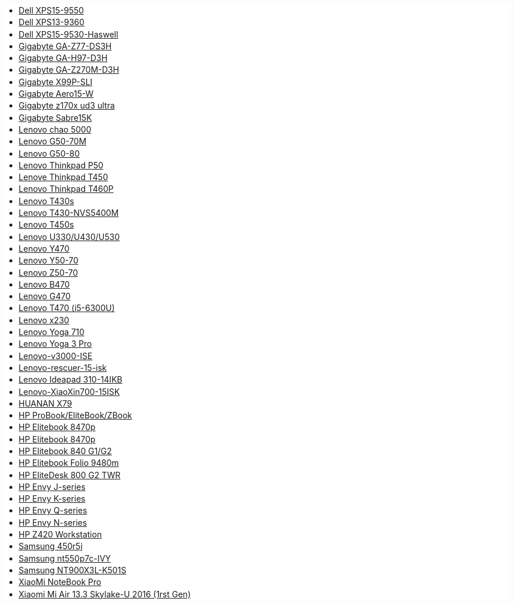 - [Dell XPS15-9550](https://github.com/PromiseYo/XPS15-9550-macOS)
- [Dell XPS13-9360](https://github.com/the-darkvoid/XPS9360-macOS)
- [Dell XPS15-9530-Haswell](https://github.com/the-darkvoid/XPS9530-OSX)
- [Gigabyte GA-Z77-DS3H](https://github.com/tkrotoff/Gigabyte-GA-Z77-DS3H-rev1.1-Hackintosh)
- [Gigabyte GA-H97-D3H](https://github.com/korzhyk/Clover_GA-H97-D3H)
- [Gigabyte GA-Z270M-D3H](https://github.com/LER0ever/Hackintosh)
- [Gigabyte X99P-SLI](https://github.com/koush/EFI-X99)
- [Gigabyte Aero15-W](https://github.com/Errrneist/Hackintosh-Aero-15W)
- [Gigabyte z170x ud3 ultra](https://github.com/RoJoHub/Hackintosh)
- [Gigabyte Sabre15K](https://github.com/gnehs/Sabre15KClover)
- [Lenovo chao 5000](https://github.com/Xc2333/Hackintosh-Lenovo-chao5000)
- [Lenovo G50-70M](https://github.com/LEXUGE/macOS-Lenovo_G50-70M)
- [Lenovo G50-80](https://github.com/upupming/Lenovo-G50-80-Clover)
- [Lenovo Thinkpad P50](https://github.com/Errrneist/Hackintosh-Thinkpad-P50)
- [Lenove Thinkpad T450](https://github.com/shmilee/T450-Hackintosh)
- [Lenovo Thinkpad T460P](https://github.com/LER0ever/Hackintosh)
- [Lenovo T430s](https://github.com/dmitriypavlov/T430s-macOS)
- [Lenovo T430-NVS5400M](https://github.com/david-cako/T430-Hackintosh)
- [Lenovo T450s](https://github.com/stevenmirabito/T450s-Hackintosh)
- [Lenovo U330/U430/U530](https://github.com/RehabMan/Lenovo-U430-Touch-DSDT-Patch)
- [Lenovo Y470](https://github.com/Dwarven/Hackintosh/tree/master/Lenovo%20Y470)
- [Lenovo Y50-70](https://github.com/RehabMan/Lenovo-Y50-DSDT-Patch)
- [Lenovo Z50-70](https://github.com/Maxvien/hackintosh-lenovo-z5070)
- [Lenovo B470](https://github.com/0xE8551CCB/hackintosh)
- [Lenovo G470](https://github.com/hunterMG/DSDT-Lenovo-G470)
- [Lenovo T470 (i5-6300U)](https://github.com/okay/t470)
- [Lenovo x230 ](https://github.com/edu-rinaldi/Lenovo-x230-High-Sierra)
- [Lenovo Yoga 710](https://github.com/xiaoxx970/Hackintosh-Mojave-for-Lenovo-Yoga710)
- [Lenovo Yoga 3 Pro](https://github.com/zohaad/hackintosh-Yoga-3-Pro)
- [Lenovo-v3000-ISE](https://github.com/Xc2333/Hackintosh-Lenovo-v3000-ISE)
- [Lenovo-rescuer-15-isk](https://github.com/oneplusdash/lenovo-rescuer-15-isk-hackintosh)
- [Lenovo Ideapad 310-14IKB](https://github.com/29satnam/LenovoHackintoshEFI)
- [Lenovo-XiaoXin700-15ISK](https://github.com/athlonreg/Lenovo-XiaoXin700-15ISK)
- [HUANAN X79](https://github.com/cheneyveron/clover-x79-e5-2670-gtx650)
- [HP ProBook/EliteBook/ZBook](https://github.com/RehabMan/HP-ProBook-4x30s-DSDT-Patch)
- [HP Elitebook 8470p](https://github.com/minhphuc429/hackintosh-hp-elitebook-8470p)
- [HP Elitebook 8470p](https://github.com/dreadkopp/8470p_10.13.x)
- [HP Elitebook 840 G1/G2](https://github.com/loicpirez/HackintoshConfig)
- [HP Elitebook Folio 9480m](https://github.com/obviouslyerratic/clover_9480m)
- [HP EliteDesk 800 G2 TWR](https://github.com/sakoula/HP-EliteDesk-800-G2-6700)
- [HP Envy J-series](https://github.com/RehabMan/HP-Envy-DSDT-Patch)
- [HP Envy K-series](https://github.com/RehabMan/HP-Envy-K-DSDT-Patch)
- [HP Envy Q-series](https://github.com/RehabMan/HP-Envy-Q-DSDT-Patch)
- [HP Envy N-series](https://github.com/RehabMan/HP-Envy-N-DSDT-Patch)
- [HP Z420 Workstation](https://github.com/NTT123/Hackintosh-HP-Z420-MacOS-High-Sierra-10.13)
- [Samsung 450r5j](https://github.com/LER0ever/Hackintosh)
- [Samsung nt550p7c-IVY](https://github.com/RockJesus/samsung-nt550p7c-sierra)
- [Samsung NT900X3L-K501S](https://github.com/justiceserv/NT900X3L-Hackintosh)
- [XiaoMi NoteBook Pro](https://github.com/daliansky/XiaoMi-Pro)
- [Xiaomi Mi Air 13.3 Skylake-U 2016 (1rst Gen)](https://github.com/sakoula/XiaoMi-Air-6200U)
